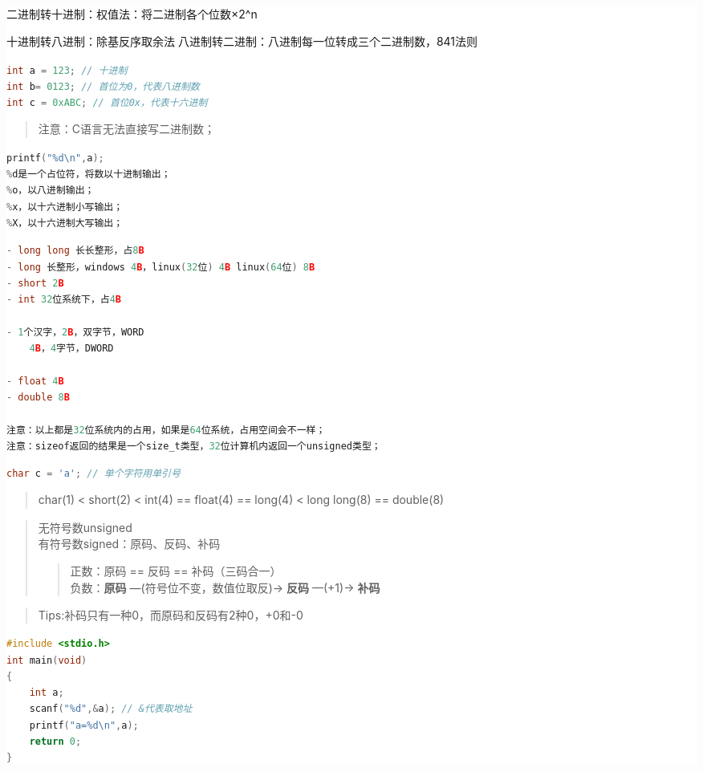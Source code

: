 二进制转十进制：权值法：将二进制各个位数×2^n

十进制转八进制：除基反序取余法
八进制转二进制：八进制每一位转成三个二进制数，841法则
```c
int a = 123; // 十进制
int b= 0123; // 首位为0，代表八进制数
int c = 0xABC; // 首位0x，代表十六进制
```
> 注意：C语言无法直接写二进制数；
```c
printf("%d\n",a);
%d是一个占位符，将数以十进制输出；
%o，以八进制输出；
%x，以十六进制小写输出；
%X，以十六进制大写输出；
```
```c
- long long 长长整形，占8B
- long 长整形，windows 4B，linux(32位) 4B linux(64位) 8B
- short 2B
- int 32位系统下，占4B

- 1个汉字，2B，双字节，WORD
    4B，4字节，DWORD

- float 4B
- double 8B

注意：以上都是32位系统内的占用，如果是64位系统，占用空间会不一样；
注意：sizeof返回的结果是一个size_t类型，32位计算机内返回一个unsigned类型；
```
```c
char c = 'a'; // 单个字符用单引号
```
> char(1) < short(2) < int(4) == float(4) == long(4) < long long(8) == double(8)   

> 无符号数unsigned   
> 有符号数signed：原码、反码、补码   
>>   正数：原码 == 反码 == 补码（三码合一）   
>>   负数：**原码** —(符号位不变，数值位取反)→ **反码** —(+1)→ **补码**   

> Tips:补码只有一种0，而原码和反码有2种0，+0和-0   

```c
#include <stdio.h>
int main(void)
{
    int a;
    scanf("%d",&a); // &代表取地址
    printf("a=%d\n",a);
    return 0;
}
```
